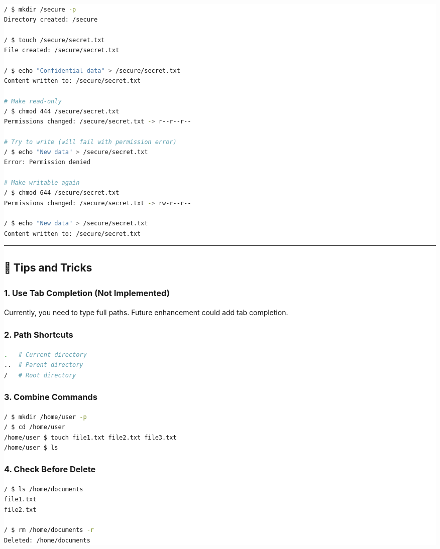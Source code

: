 ```bash
/ $ mkdir /secure -p
Directory created: /secure

/ $ touch /secure/secret.txt
File created: /secure/secret.txt

/ $ echo "Confidential data" > /secure/secret.txt
Content written to: /secure/secret.txt

# Make read-only
/ $ chmod 444 /secure/secret.txt
Permissions changed: /secure/secret.txt -> r--r--r--

# Try to write (will fail with permission error)
/ $ echo "New data" > /secure/secret.txt
Error: Permission denied

# Make writable again
/ $ chmod 644 /secure/secret.txt
Permissions changed: /secure/secret.txt -> rw-r--r--

/ $ echo "New data" > /secure/secret.txt
Content written to: /secure/secret.txt
```

---

## 🔧 Tips and Tricks

### 1. Use Tab Completion (Not Implemented)
Currently, you need to type full paths. Future enhancement could add tab completion.

### 2. Path Shortcuts
```bash
.   # Current directory
..  # Parent directory
/   # Root directory
```

### 3. Combine Commands
```bash
/ $ mkdir /home/user -p
/ $ cd /home/user
/home/user $ touch file1.txt file2.txt file3.txt
/home/user $ ls
```

### 4. Check Before Delete
```bash
/ $ ls /home/documents
file1.txt
file2.txt

/ $ rm /home/documents -r
Deleted: /home/documents
```
